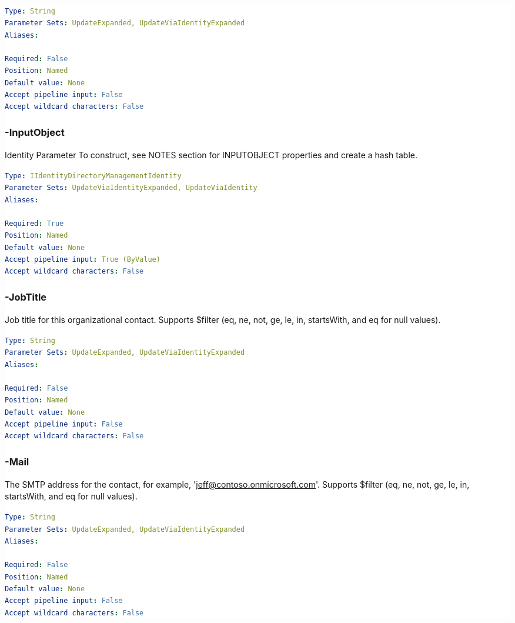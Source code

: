 ```yaml
Type: String
Parameter Sets: UpdateExpanded, UpdateViaIdentityExpanded
Aliases:

Required: False
Position: Named
Default value: None
Accept pipeline input: False
Accept wildcard characters: False
```

### -InputObject
Identity Parameter
To construct, see NOTES section for INPUTOBJECT properties and create a hash table.

```yaml
Type: IIdentityDirectoryManagementIdentity
Parameter Sets: UpdateViaIdentityExpanded, UpdateViaIdentity
Aliases:

Required: True
Position: Named
Default value: None
Accept pipeline input: True (ByValue)
Accept wildcard characters: False
```

### -JobTitle
Job title for this organizational contact.
Supports $filter (eq, ne, not, ge, le, in, startsWith, and eq for null values).

```yaml
Type: String
Parameter Sets: UpdateExpanded, UpdateViaIdentityExpanded
Aliases:

Required: False
Position: Named
Default value: None
Accept pipeline input: False
Accept wildcard characters: False
```

### -Mail
The SMTP address for the contact, for example, 'jeff@contoso.onmicrosoft.com'.
Supports $filter (eq, ne, not, ge, le, in, startsWith, and eq for null values).

```yaml
Type: String
Parameter Sets: UpdateExpanded, UpdateViaIdentityExpanded
Aliases:

Required: False
Position: Named
Default value: None
Accept pipeline input: False
Accept wildcard characters: False
```
